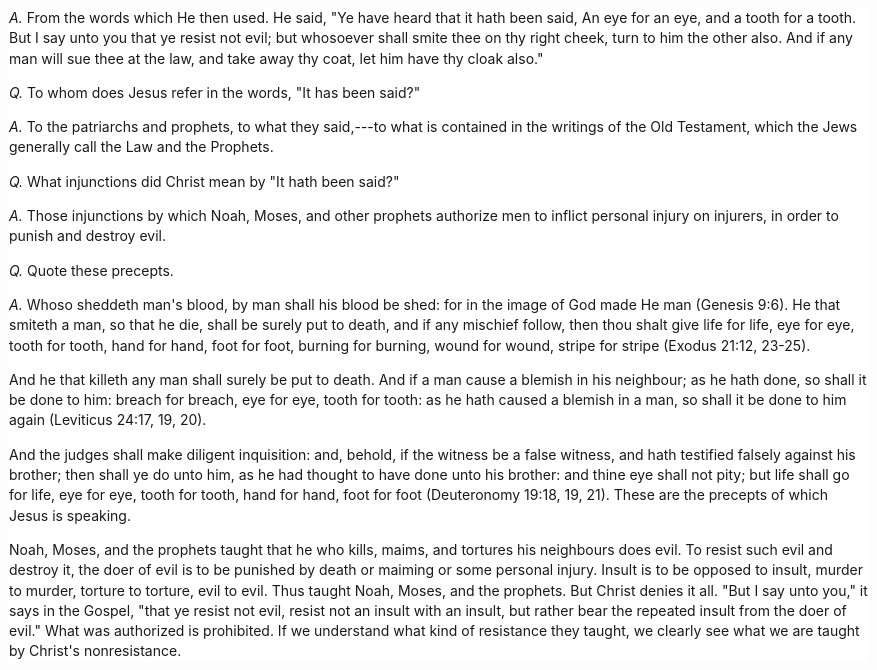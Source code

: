 *A.* From the words which He then used. He said, "Ye have
heard that it hath been said, An eye for an eye, and a tooth
for a tooth. But I say unto you that ye resist not evil; but
whosoever shall smite thee on thy right cheek, turn to him
the other also. And if any man will sue thee at the law, and
take away thy coat, let him have thy cloak also."

*Q.* To whom does Jesus refer in the words, "It has been
said?"

*A.* To the patriarchs and prophets, to what they said,---to
what is contained in the writings of the Old Testament,
which the Jews generally call the Law and the Prophets.

*Q.* What injunctions did Christ mean by "It hath been
said?"

*A.* Those injunctions by which Noah, Moses, and other
prophets authorize men to inflict personal injury on
injurers, in order to punish and destroy evil.

*Q.* Quote these precepts.

*A.* Whoso sheddeth man's blood, by man shall his blood be
shed: for in the image of God made He man (Genesis 9:6). He
that smiteth a man, so that he die, shall be surely put to
death, and if any mischief follow, then thou shalt give life
for life, eye for eye, tooth for tooth, hand for hand, foot
for foot, burning for burning, wound for wound, stripe for
stripe (Exodus 21:12, 23-25).

And he that killeth any man shall surely be put to death.
And if a man cause a blemish in his neighbour; as he hath
done, so shall it be done to him: breach for breach, eye for
eye, tooth for tooth: as he hath caused a blemish in a man,
so shall it be done to him again (Leviticus 24:17, 19, 20).

And the judges shall make diligent inquisition: and, behold,
if the witness be a false witness, and hath testified
falsely against his brother; then shall ye do unto him, as
he had thought to have done unto his brother: and thine eye
shall not pity; but life shall go for life, eye for eye,
tooth for tooth, hand for hand, foot for foot (Deuteronomy
19:18, 19, 21). These are the precepts of which Jesus is
speaking.

Noah, Moses, and the prophets taught that he who kills,
maims, and tortures his neighbours does evil. To resist such
evil and destroy it, the doer of evil is to be punished by
death or maiming or some personal injury. Insult is to be
opposed to insult, murder to murder, torture to torture,
evil to evil. Thus taught Noah, Moses, and the prophets. But
Christ denies it all. "But I say unto you," it says in the
Gospel, "that ye resist not evil, resist not an insult with
an insult, but rather bear the repeated insult from the doer
of evil." What was authorized is prohibited. If we
understand what kind of resistance they taught, we clearly
see what we are taught by Christ's nonresistance.
